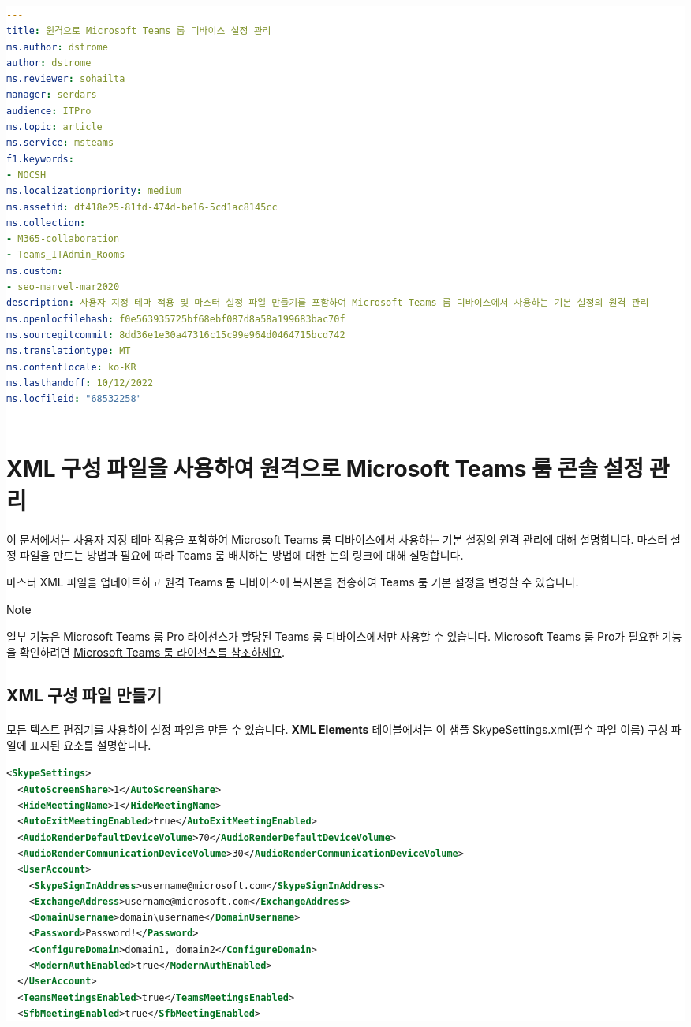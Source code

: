 ```yaml
---
title: 원격으로 Microsoft Teams 룸 디바이스 설정 관리
ms.author: dstrome
author: dstrome
ms.reviewer: sohailta
manager: serdars
audience: ITPro
ms.topic: article
ms.service: msteams
f1.keywords:
- NOCSH
ms.localizationpriority: medium
ms.assetid: df418e25-81fd-474d-be16-5cd1ac8145cc
ms.collection:
- M365-collaboration
- Teams_ITAdmin_Rooms
ms.custom:
- seo-marvel-mar2020
description: 사용자 지정 테마 적용 및 마스터 설정 파일 만들기를 포함하여 Microsoft Teams 룸 디바이스에서 사용하는 기본 설정의 원격 관리
ms.openlocfilehash: f0e563935725bf68ebf087d8a58a199683bac70f
ms.sourcegitcommit: 8dd36e1e30a47316c15c99e964d0464715bcd742
ms.translationtype: MT
ms.contentlocale: ko-KR
ms.lasthandoff: 10/12/2022
ms.locfileid: "68532258"
---
```

# <a name="manage-a-microsoft-teams-rooms-console-settings-remotely-with-an-xml-configuration-file"></a>XML 구성 파일을 사용하여 원격으로 Microsoft Teams 룸 콘솔 설정 관리

이 문서에서는 사용자 지정 테마 적용을 포함하여 Microsoft Teams 룸 디바이스에서 사용하는 기본 설정의 원격 관리에 대해 설명합니다. 마스터 설정 파일을 만드는 방법과 필요에 따라 Teams 룸 배치하는 방법에 대한 논의 링크에 대해 설명합니다.
  
마스터 XML 파일을 업데이트하고 원격 Teams 룸 디바이스에 복사본을 전송하여 Teams 룸 기본 설정을 변경할 수 있습니다.

> [!NOTE]
> 일부 기능은 Microsoft Teams 룸 Pro 라이선스가 할당된 Teams 룸 디바이스에서만 사용할 수 있습니다. Microsoft Teams 룸 Pro가 필요한 기능을 확인하려면 [Microsoft Teams 룸 라이선스를 참조하세요](rooms-licensing.md).
  
## <a name="create-an-xml-configuration-file"></a>XML 구성 파일 만들기

모든 텍스트 편집기를 사용하여 설정 파일을 만들 수 있습니다. **XML Elements** 테이블에서는 이 샘플 SkypeSettings.xml(필수 파일 이름) 구성 파일에 표시된 요소를 설명합니다.
  
```XML
<SkypeSettings>
  <AutoScreenShare>1</AutoScreenShare>
  <HideMeetingName>1</HideMeetingName>
  <AutoExitMeetingEnabled>true</AutoExitMeetingEnabled>
  <AudioRenderDefaultDeviceVolume>70</AudioRenderDefaultDeviceVolume>
  <AudioRenderCommunicationDeviceVolume>30</AudioRenderCommunicationDeviceVolume>
  <UserAccount>
    <SkypeSignInAddress>username@microsoft.com</SkypeSignInAddress>
    <ExchangeAddress>username@microsoft.com</ExchangeAddress>
    <DomainUsername>domain\username</DomainUsername>
    <Password>Password!</Password>
    <ConfigureDomain>domain1, domain2</ConfigureDomain>
    <ModernAuthEnabled>true</ModernAuthEnabled>
  </UserAccount>
  <TeamsMeetingsEnabled>true</TeamsMeetingsEnabled>
  <SfbMeetingEnabled>true</SfbMeetingEnabled>
```